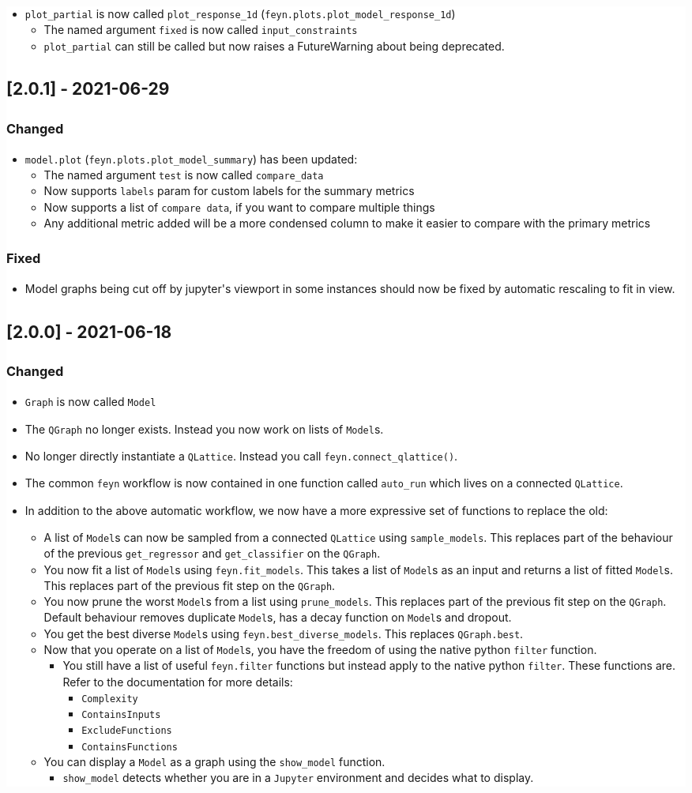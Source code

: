 - `plot_partial` is now called `plot_response_1d` (`feyn.plots.plot_model_response_1d`)
    - The named argument `fixed` is now called `input_constraints`
    - `plot_partial` can still be called but now raises a FutureWarning about being deprecated.

## [2.0.1] - 2021-06-29

### Changed

- `model.plot` (`feyn.plots.plot_model_summary`) has been updated:
    - The named argument `test` is now called `compare_data`
    - Now supports `labels` param for custom labels for the summary metrics
    - Now supports a list of `compare data`, if you want to compare multiple things
    - Any additional metric added will be a more condensed column to make it easier to compare with the primary metrics

### Fixed

- Model graphs being cut off by jupyter's viewport in some instances should now be fixed by automatic rescaling to fit in view.

## [2.0.0] - 2021-06-18

### Changed

- `Graph` is now called `Model`
- The `QGraph` no longer exists. Instead you now work on lists of `Model`s.
- No longer directly instantiate a `QLattice`. Instead you call `feyn.connect_qlattice()`.
- The common `feyn` workflow is now contained in one function called `auto_run` which lives on a connected `QLattice`.

- In addition to the above automatic workflow, we now have a more expressive set of functions to replace the old:
  - A list of `Model`s can now be sampled from a connected `QLattice` using `sample_models`. This replaces part of the behaviour of the previous `get_regressor` and `get_classifier` on the `QGraph`.
  - You now fit a list of `Model`s using `feyn.fit_models`. This takes a list of `Model`s as an input and returns a list of fitted `Model`s. This replaces part of the previous fit step on the `QGraph`.
  - You now prune the worst `Model`s from a list using `prune_models`. This replaces part of the previous fit step on the `QGraph`. Default behaviour removes duplicate `Model`s, has a decay function on `Model`s and dropout.
  - You get the best diverse `Model`s using `feyn.best_diverse_models`. This replaces `QGraph.best`.
  - Now that you operate on a list of `Model`s, you have the freedom of using the native python `filter` function.
    - You still have a list of useful `feyn.filter` functions but instead apply to the native python `filter`. These functions are. Refer to the documentation for more details:
      - `Complexity`
      - `ContainsInputs`
      - `ExcludeFunctions`
      - `ContainsFunctions`
  - You can display a `Model` as a graph using the `show_model` function.
    - `show_model` detects whether you are in a `Jupyter` environment and decides what to display.
